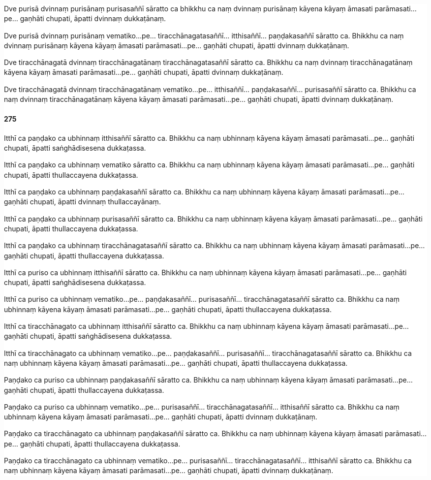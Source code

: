 Dve purisā dvinnaṃ purisānaṃ purisasaññī sāratto ca bhikkhu ca naṃ dvinnaṃ purisānaṃ kāyena kāyaṃ āmasati parāmasati…pe… gaṇhāti chupati, āpatti dvinnaṃ dukkaṭānaṃ.

Dve purisā dvinnaṃ purisānaṃ vematiko…pe… tiracchānagatasaññī… itthisaññī… paṇḍakasaññī sāratto ca. Bhikkhu ca naṃ dvinnaṃ purisānaṃ kāyena kāyaṃ āmasati parāmasati…pe… gaṇhāti chupati, āpatti dvinnaṃ dukkaṭānaṃ.

Dve tiracchānagatā dvinnaṃ tiracchānagatānaṃ tiracchānagatasaññī sāratto ca. Bhikkhu ca naṃ dvinnaṃ tiracchānagatānaṃ kāyena kāyaṃ āmasati parāmasati…pe… gaṇhāti chupati, āpatti dvinnaṃ dukkaṭānaṃ.

Dve tiracchānagatā dvinnaṃ tiracchānagatānaṃ vematiko…pe… itthisaññī… paṇḍakasaññī… purisasaññī sāratto ca. Bhikkhu ca naṃ dvinnaṃ tiracchānagatānaṃ kāyena kāyaṃ āmasati parāmasati…pe… gaṇhāti chupati, āpatti dvinnaṃ dukkaṭānaṃ.

#### 275

Itthī ca paṇḍako ca ubhinnaṃ itthisaññī sāratto ca. Bhikkhu ca naṃ ubhinnaṃ kāyena kāyaṃ āmasati parāmasati…pe… gaṇhāti chupati, āpatti saṅghādisesena dukkaṭassa.

Itthī ca paṇḍako ca ubhinnaṃ vematiko sāratto ca. Bhikkhu ca naṃ ubhinnaṃ kāyena kāyaṃ āmasati parāmasati…pe… gaṇhāti chupati, āpatti thullaccayena dukkaṭassa.

Itthī ca paṇḍako ca ubhinnaṃ paṇḍakasaññī sāratto ca. Bhikkhu ca naṃ ubhinnaṃ kāyena kāyaṃ āmasati parāmasati…pe… gaṇhāti chupati, āpatti dvinnaṃ thullaccayānaṃ.

Itthī ca paṇḍako ca ubhinnaṃ purisasaññī sāratto ca. Bhikkhu ca naṃ ubhinnaṃ kāyena kāyaṃ āmasati parāmasati…pe… gaṇhāti chupati, āpatti thullaccayena dukkaṭassa.

Itthī ca paṇḍako ca ubhinnaṃ tiracchānagatasaññī sāratto ca. Bhikkhu ca naṃ ubhinnaṃ kāyena kāyaṃ āmasati parāmasati…pe… gaṇhāti chupati, āpatti thullaccayena dukkaṭassa.

Itthī ca puriso ca ubhinnaṃ itthisaññī sāratto ca. Bhikkhu ca naṃ ubhinnaṃ kāyena kāyaṃ āmasati parāmasati…pe… gaṇhāti chupati, āpatti saṅghādisesena dukkaṭassa.

Itthī ca puriso ca ubhinnaṃ vematiko…pe… paṇḍakasaññī… purisasaññī… tiracchānagatasaññī sāratto ca. Bhikkhu ca naṃ ubhinnaṃ kāyena kāyaṃ āmasati parāmasati…pe… gaṇhāti chupati, āpatti thullaccayena dukkaṭassa.

Itthī ca tiracchānagato ca ubhinnaṃ itthisaññī sāratto ca. Bhikkhu ca naṃ ubhinnaṃ kāyena kāyaṃ āmasati parāmasati…pe… gaṇhāti chupati, āpatti saṅghādisesena dukkaṭassa.

Itthī ca tiracchānagato ca ubhinnaṃ vematiko…pe… paṇḍakasaññī… purisasaññī… tiracchānagatasaññī sāratto ca. Bhikkhu ca naṃ ubhinnaṃ kāyena kāyaṃ āmasati parāmasati…pe… gaṇhāti chupati, āpatti thullaccayena dukkaṭassa.

Paṇḍako ca puriso ca ubhinnaṃ paṇḍakasaññī sāratto ca. Bhikkhu ca naṃ ubhinnaṃ kāyena kāyaṃ āmasati parāmasati…pe… gaṇhāti chupati, āpatti thullaccayena dukkaṭassa.

Paṇḍako ca puriso ca ubhinnaṃ vematiko…pe… purisasaññī… tiracchānagatasaññī… itthisaññī sāratto ca. Bhikkhu ca naṃ ubhinnaṃ kāyena kāyaṃ āmasati parāmasati…pe… gaṇhāti chupati, āpatti dvinnaṃ dukkaṭānaṃ.

Paṇḍako ca tiracchānagato ca ubhinnaṃ paṇḍakasaññī sāratto ca. Bhikkhu ca naṃ ubhinnaṃ kāyena kāyaṃ āmasati parāmasati…pe… gaṇhāti chupati, āpatti thullaccayena dukkaṭassa.

Paṇḍako ca tiracchānagato ca ubhinnaṃ vematiko…pe… purisasaññī… tiracchānagatasaññī… itthisaññī sāratto ca. Bhikkhu ca naṃ ubhinnaṃ kāyena kāyaṃ āmasati parāmasati…pe… gaṇhāti chupati, āpatti dvinnaṃ dukkaṭānaṃ.
